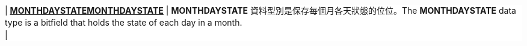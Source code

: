 | [<span data-ttu-id="30370-360">**MONTHDAYSTATE**</span><span class="sxs-lookup"><span data-stu-id="30370-360">**MONTHDAYSTATE**</span></span>](monthdaystate.md) | <span data-ttu-id="30370-361">**MONTHDAYSTATE** 資料型別是保存每個月各天狀態的位位。</span><span class="sxs-lookup"><span data-stu-id="30370-361">The **MONTHDAYSTATE** data type is a bitfield that holds the state of each day in a month.</span></span><br/> |



 

 

